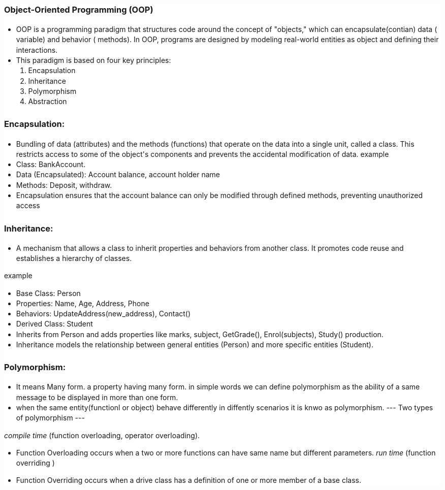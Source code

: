
### Object-Oriented Programming (OOP)
- OOP is a programming paradigm that structures code around the concept of "objects," which can encapsulate(contian) data ( variable) and behavior ( methods). In OOP, programs are designed by modeling real-world entities as object and defining their interactions.
- This paradigm is based on four key principles:
    1. Encapsulation
    2. Inheritance
    3. Polymorphism
    4. Abstraction

### Encapsulation:
-  Bundling of data (attributes) and the methods (functions) that operate on the  data into a single unit, called a class. This restricts access to some of the object's components  and prevents the accidental modification of data.
 example 
- Class: BankAccount. 
- Data (Encapsulated): Account balance, account holder name
- Methods: Deposit, withdraw.
- Encapsulation ensures that the account balance can only be modified through defined methods, preventing unauthorized access


### Inheritance: 
- A mechanism that allows a class to inherit properties and behaviors from another  class. It promotes code reuse and establishes a hierarchy of classes.

example
- Base Class: Person
-  Properties: Name, Age, Address, Phone 
- Behaviors: UpdateAddress(new_address), Contact()
- Derived Class: Student 
- Inherits from Person and adds properties like marks, subject, GetGrade(), Enrol(subjects), Study() production. 
- Inheritance models the relationship between general entities (Person) and more specific entities (Student).

### Polymorphism:
- It means Many form. a property having many form. in simple words we can define polymorphism as the ability of a same message to be displayed in more than one form. 
- when the same entity(functionl or object) behave differently in diffently scenarios it is knwo as polymorphism.
--- Two types of polymorphism ---

*compile time* (function overloading, operator overloading).
- Function Overloading occurs when a two or more functions can have same name but different parameters.
*run time* (function overriding  )

- Function Overriding occurs when a drive class has a definition of one or more member of a base class.
